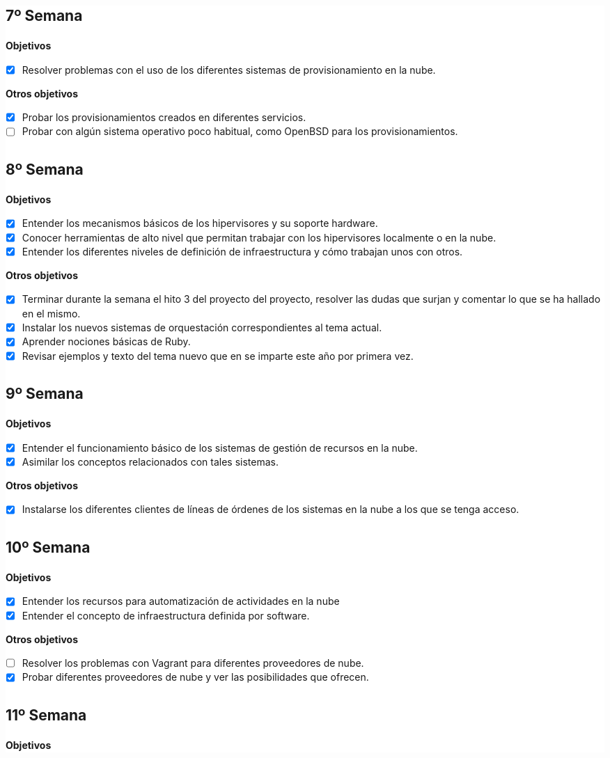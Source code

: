 ## **7º** Semana

**Objetivos**

* [x] Resolver problemas con el uso de los diferentes sistemas de provisionamiento en la nube.

**Otros objetivos**

* [x] Probar los provisionamientos creados en diferentes servicios.
* [ ] Probar con algún sistema operativo poco habitual, como OpenBSD para los provisionamientos.

## **8º** Semana

**Objetivos**

* [x] Entender los mecanismos básicos de los hipervisores y su soporte hardware.
* [x] Conocer herramientas de alto nivel que permitan trabajar con los hipervisores localmente o en la nube.
* [x] Entender los diferentes niveles de definición de infraestructura y cómo trabajan unos con otros.

**Otros objetivos**

* [x] Terminar durante la semana el hito 3 del proyecto del proyecto, resolver las dudas que surjan y comentar lo que se ha hallado en el mismo.
* [x] Instalar los nuevos sistemas de orquestación correspondientes al tema actual.
* [x] Aprender nociones básicas de Ruby.
* [x] Revisar ejemplos y texto del tema nuevo que en se imparte este año por primera vez.

## **9º** Semana

**Objetivos**
* [x] Entender el funcionamiento básico de los sistemas de gestión de recursos en la nube.
* [x] Asimilar los conceptos relacionados con tales sistemas.

**Otros objetivos**

* [x] Instalarse los diferentes clientes de líneas de órdenes de los sistemas en la nube a los que se tenga acceso.

## **10º** Semana

**Objetivos**

* [x] Entender los recursos para automatización de actividades en la nube
* [x] Entender el concepto de infraestructura definida por software.

**Otros objetivos**

* [ ] Resolver los problemas con Vagrant para diferentes proveedores de nube.
* [x] Probar diferentes proveedores de nube y ver las posibilidades que ofrecen.

## **11º** Semana

**Objetivos**
